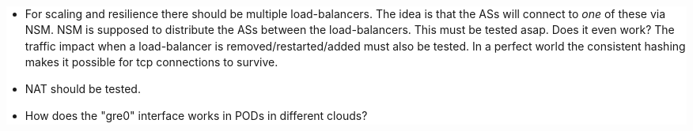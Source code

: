 * For scaling and resilience there should be multiple
  load-balancers. The idea is that the ASs will connect to *one* of
  these via NSM. NSM is supposed to distribute the ASs between the
  load-balancers. This must be tested asap. Does it even work? The
  traffic impact when a load-balancer is removed/restarted/added must
  also be tested. In a perfect world the consistent hashing makes it
  possible for tcp connections to survive.

* NAT should be tested.

* How does the "gre0" interface works in PODs in different clouds?
